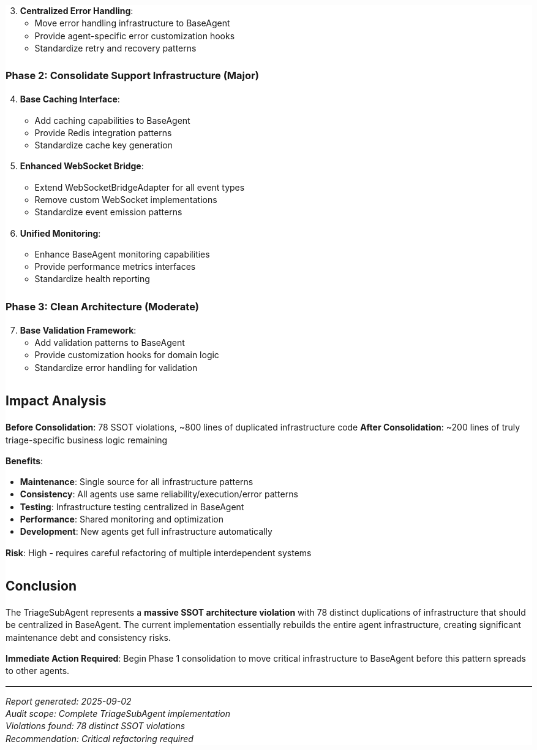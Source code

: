3. **Centralized Error Handling**:
   - Move error handling infrastructure to BaseAgent
   - Provide agent-specific error customization hooks
   - Standardize retry and recovery patterns

### Phase 2: Consolidate Support Infrastructure (Major)

4. **Base Caching Interface**:
   - Add caching capabilities to BaseAgent
   - Provide Redis integration patterns
   - Standardize cache key generation

5. **Enhanced WebSocket Bridge**:
   - Extend WebSocketBridgeAdapter for all event types
   - Remove custom WebSocket implementations
   - Standardize event emission patterns

6. **Unified Monitoring**:
   - Enhance BaseAgent monitoring capabilities  
   - Provide performance metrics interfaces
   - Standardize health reporting

### Phase 3: Clean Architecture (Moderate)

7. **Base Validation Framework**:
   - Add validation patterns to BaseAgent
   - Provide customization hooks for domain logic
   - Standardize error handling for validation

## Impact Analysis

**Before Consolidation**: 78 SSOT violations, ~800 lines of duplicated infrastructure code
**After Consolidation**: ~200 lines of truly triage-specific business logic remaining

**Benefits**:
- **Maintenance**: Single source for all infrastructure patterns
- **Consistency**: All agents use same reliability/execution/error patterns  
- **Testing**: Infrastructure testing centralized in BaseAgent
- **Performance**: Shared monitoring and optimization
- **Development**: New agents get full infrastructure automatically

**Risk**: High - requires careful refactoring of multiple interdependent systems

## Conclusion

The TriageSubAgent represents a **massive SSOT architecture violation** with 78 distinct duplications of infrastructure that should be centralized in BaseAgent. The current implementation essentially rebuilds the entire agent infrastructure, creating significant maintenance debt and consistency risks.

**Immediate Action Required**: Begin Phase 1 consolidation to move critical infrastructure to BaseAgent before this pattern spreads to other agents.

---

*Report generated: 2025-09-02*  
*Audit scope: Complete TriageSubAgent implementation*  
*Violations found: 78 distinct SSOT violations*  
*Recommendation: Critical refactoring required*